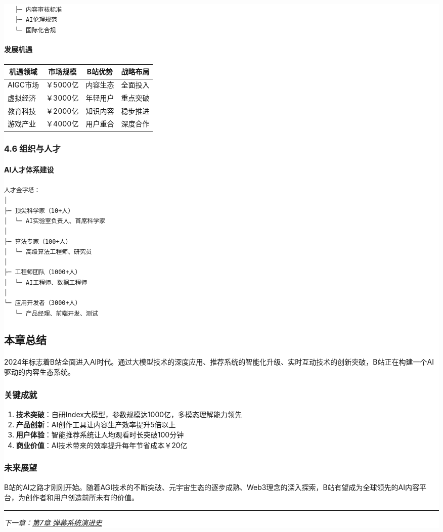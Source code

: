 ```
   ├─ 内容审核标准
   ├─ AI伦理规范
   └─ 国际化合规
```

#### 发展机遇

| 机遇领域 | 市场规模 | B站优势 | 战略布局 |
|---------|----------|---------|----------|
| AIGC市场 | ￥5000亿 | 内容生态 | 全面投入 |
| 虚拟经济 | ￥3000亿 | 年轻用户 | 重点突破 |
| 教育科技 | ￥2000亿 | 知识内容 | 稳步推进 |
| 游戏产业 | ￥4000亿 | 用户重合 | 深度合作 |

### 4.6 组织与人才

#### AI人才体系建设

```
人才金字塔：
│
├─ 顶尖科学家（10+人）
│  └─ AI实验室负责人、首席科学家
│
├─ 算法专家（100+人）
│  └─ 高级算法工程师、研究员
│
├─ 工程师团队（1000+人）
│  └─ AI工程师、数据工程师
│
└─ 应用开发者（3000+人）
   └─ 产品经理、前端开发、测试
```

## 本章总结

2024年标志着B站全面进入AI时代。通过大模型技术的深度应用、推荐系统的智能化升级、实时互动技术的创新突破，B站正在构建一个AI驱动的内容生态系统。

### 关键成就

1. **技术突破**：自研Index大模型，参数规模达1000亿，多模态理解能力领先
2. **产品创新**：AI创作工具让内容生产效率提升5倍以上
3. **用户体验**：智能推荐系统让人均观看时长突破100分钟
4. **商业价值**：AI技术带来的效率提升每年节省成本￥20亿

### 未来展望

B站的AI之路才刚刚开始。随着AGI技术的不断突破、元宇宙生态的逐步成熟、Web3理念的深入探索，B站有望成为全球领先的AI内容平台，为创作者和用户创造前所未有的价值。

---

*下一章：[第7章 弹幕系统演进史](chapter7.md)*
